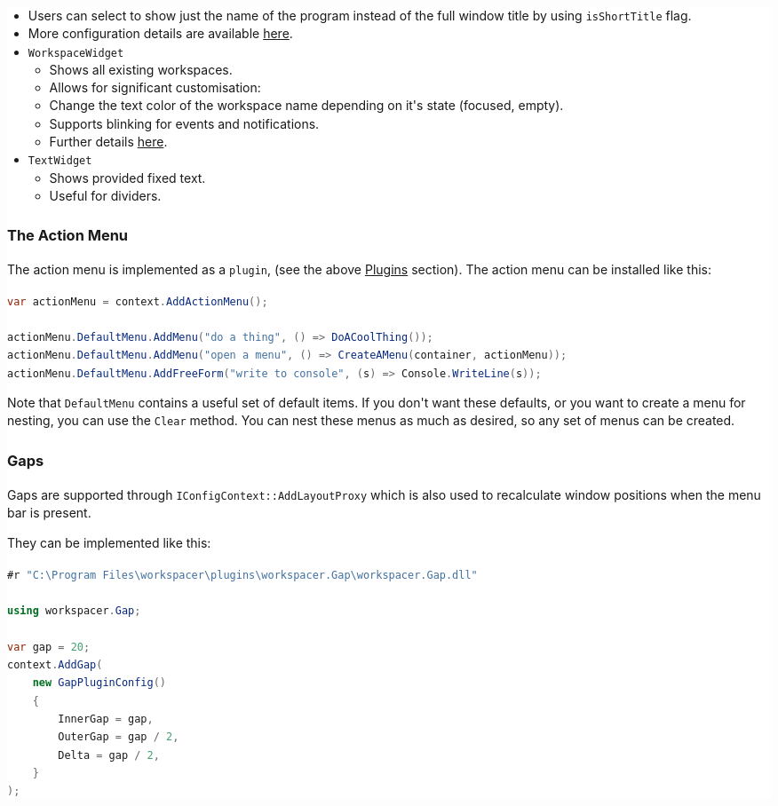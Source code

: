   - Users can select to show just the name of the program instead of the full window title by using `isShortTitle` flag.
  - More configuration details are available [here](https://github.com/workspacer/workspacer/blob/master/src/workspacer.Bar/Widgets/TitleWidget.cs).
- `WorkspaceWidget`
  - Shows all existing workspaces.
  - Allows for significant customisation:
  - Change the text color of the workspace name depending on it's state (focused, empty).
  - Supports blinking for events and notifications.
  - Further details [here](https://github.com/workspacer/workspacer/blob/master/src/workspacer.Bar/Widgets/WorkspaceWidget.cs).
- `TextWidget`
  - Shows provided fixed text.
  - Useful for dividers.

### The Action Menu

The action menu is implemented as a `plugin`, (see the above [Plugins](#plugins) section). The action menu can be installed like this:

```csharp
var actionMenu = context.AddActionMenu();

actionMenu.DefaultMenu.AddMenu("do a thing", () => DoACoolThing());
actionMenu.DefaultMenu.AddMenu("open a menu", () => CreateAMenu(container, actionMenu));
actionMenu.DefaultMenu.AddFreeForm("write to console", (s) => Console.WriteLine(s));
```

Note that `DefaultMenu` contains a useful set of default items. If you don't want these defaults, or you want to create a menu for nesting, you can use the `Clear` method. You can nest these menus as much as desired, so any set of menus can be created.

### Gaps

Gaps are supported through `IConfigContext::AddLayoutProxy` which is also used to recalculate window positions when the menu bar is present.

They can be implemented like this:

```csharp
#r "C:\Program Files\workspacer\plugins\workspacer.Gap\workspacer.Gap.dll"

using workspacer.Gap;

var gap = 20;
context.AddGap(
    new GapPluginConfig()
    {
        InnerGap = gap,
        OuterGap = gap / 2,
        Delta = gap / 2,
    }
);
```
